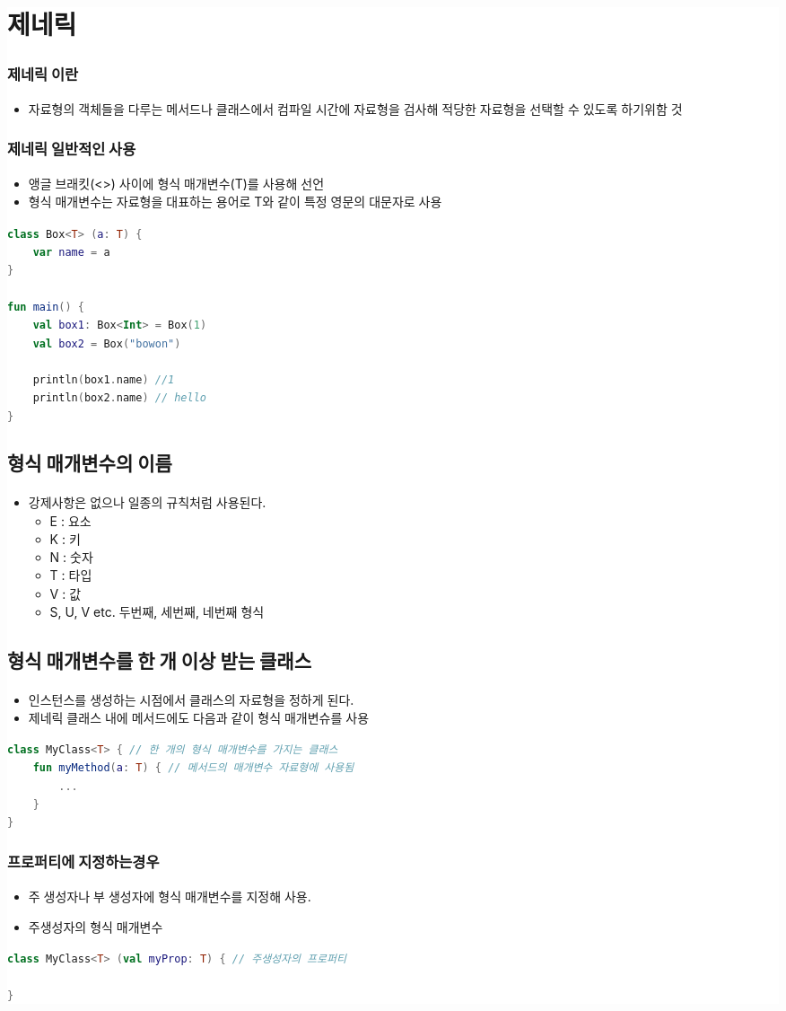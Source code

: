 # 제네릭

### 제네릭 이란
* 자료형의 객체들을 다루는 메서드나 클래스에서 컴파일 시간에 자료형을 검사해 적당한 자료형을 선택할 수 있도록 하기위함
것

### 제네릭 일반적인 사용
* 앵글 브래킷(<>) 사이에 형식 매개변수(T)를 사용해 선언
* 형식 매개변수는 자료형을 대표하는 용어로 T와 같이 특정 영문의 대문자로 사용


```kotlin
class Box<T> (a: T) {
    var name = a
}

fun main() {
    val box1: Box<Int> = Box(1)
    val box2 = Box("bowon")
    
    println(box1.name) //1
    println(box2.name) // hello
}
```


## 형식 매개변수의 이름
* 강제사항은 없으나 일종의 규칙처럼 사용된다.
  * E : 요소
  * K : 키
  * N : 숫자
  * T : 타입
  * V : 값
  * S, U, V etc. 두번째, 세번째, 네번째 형식 

## 형식 매개변수를 한 개 이상 받는 클래스
* 인스턴스를 생성하는 시점에서 클래스의 자료형을 정하게 된다.
* 제네릭 클래스 내에 메서드에도 다음과 같이 형식 매개변슈를 사용

```kotlin
class MyClass<T> { // 한 개의 형식 매개변수를 가지는 클래스
    fun myMethod(a: T) { // 메서드의 매개변수 자료형에 사용됨
        ...
    }
}
```
### 프로퍼티에 지정하는경우
* 주 생성자나 부 생성자에 형식 매개변수를 지정해 사용.

* 주생성자의 형식 매개변수
```kotlin
class MyClass<T> (val myProp: T) { // 주생성자의 프로퍼티
    
}
```

